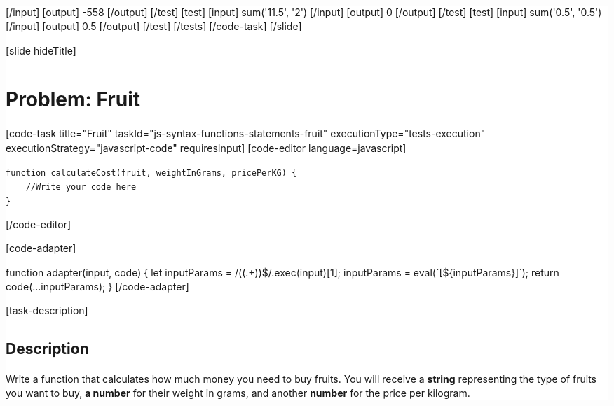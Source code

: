 [/input]
[output]
-558
[/output]
[/test]
[test]
[input]
sum('11.5', '2')
[/input]
[output]
0
[/output]
[/test]
[test]
[input]
sum('0.5', '0.5')
[/input]
[output]
0.5
[/output]
[/test]
[/tests]
[/code-task]
[/slide]

[slide hideTitle]
# Problem: Fruit
[code-task title="Fruit" taskId="js-syntax-functions-statements-fruit" executionType="tests-execution" executionStrategy="javascript-code" requiresInput]
[code-editor language=javascript]
```
function calculateCost(fruit, weightInGrams, pricePerKG) {
    //Write your code here
}
```
[/code-editor]

[code-adapter]

function adapter(input, code) {
    let inputParams = /\((.+)\)$/.exec(input)[1];
    inputParams = eval(`[${inputParams}]`);
    return code(...inputParams);
}
[/code-adapter]

[task-description]
## Description

Write a function that calculates how much money you need to buy fruits. You will receive a **string** representing the type of fruits you want to buy, **a number** for their weight in grams, and another **number** for the price per kilogram.
